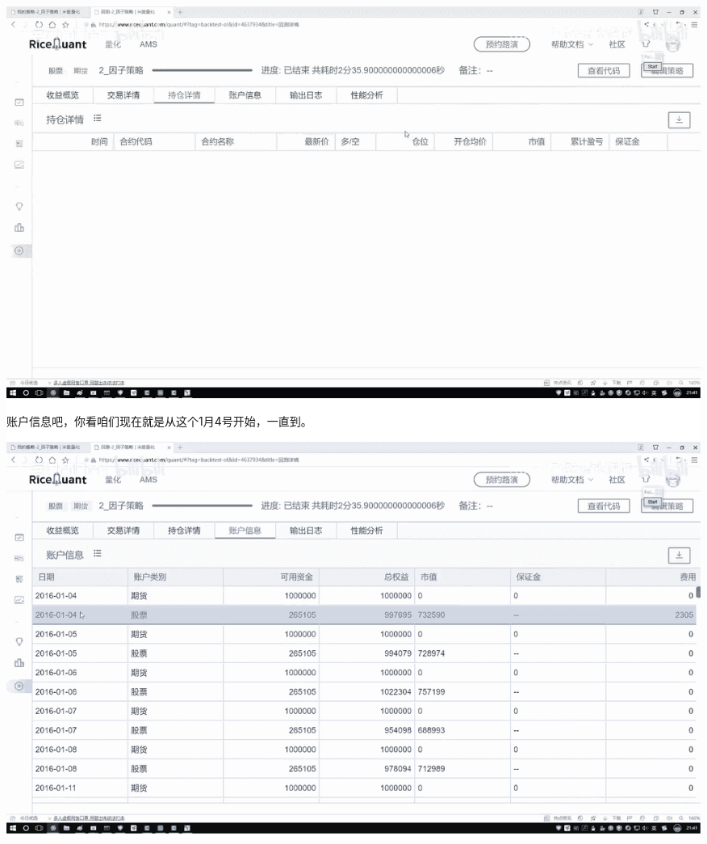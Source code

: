![](img/a377c8b7c555e847688af3319710c417_94.png)

账户信息吧，你看咱们现在就是从这个1月4号开始，一直到。

![](img/a377c8b7c555e847688af3319710c417_96.png)
